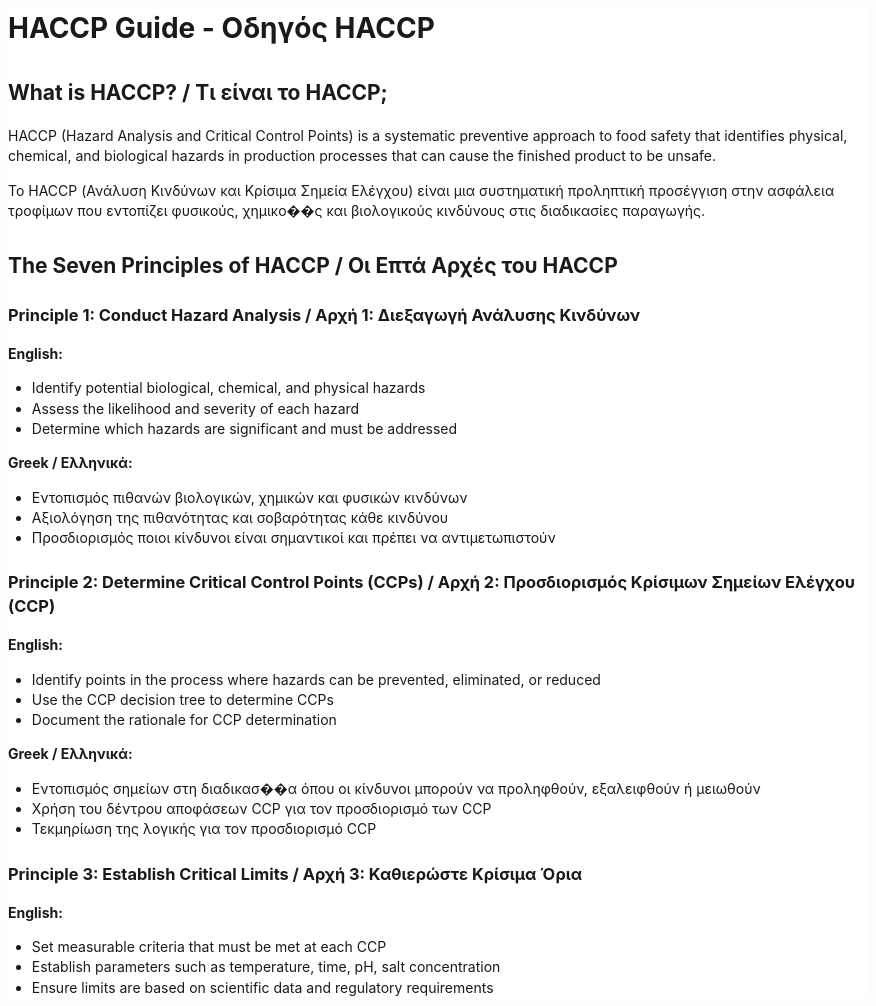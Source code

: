 # HACCP Guide - Οδηγός HACCP

## What is HACCP? / Τι είναι το HACCP;

HACCP (Hazard Analysis and Critical Control Points) is a systematic preventive approach to food safety that identifies physical, chemical, and biological hazards in production processes that can cause the finished product to be unsafe.

Το HACCP (Ανάλυση Κινδύνων και Κρίσιμα Σημεία Ελέγχου) είναι μια συστηματική προληπτική προσέγγιση στην ασφάλεια τροφίμων που εντοπίζει φυσικούς, χημικο��ς και βιολογικούς κινδύνους στις διαδικασίες παραγωγής.

## The Seven Principles of HACCP / Οι Επτά Αρχές του HACCP

### Principle 1: Conduct Hazard Analysis / Αρχή 1: Διεξαγωγή Ανάλυσης Κινδύνων

**English:**

- Identify potential biological, chemical, and physical hazards
- Assess the likelihood and severity of each hazard
- Determine which hazards are significant and must be addressed

**Greek / Ελληνικά:**

- Εντοπισμός πιθανών βιολογικών, χημικών και φυσικών κινδύνων
- Αξιολόγηση της πιθανότητας και σοβαρότητας κάθε κινδύνου
- Προσδιορισμός ποιοι κίνδυνοι είναι σημαντικοί και πρέπει να αντιμετωπιστούν

### Principle 2: Determine Critical Control Points (CCPs) / Αρχή 2: Προσδιορισμός Κρίσιμων Σημείων Ελέγχου (CCP)

**English:**

- Identify points in the process where hazards can be prevented, eliminated, or reduced
- Use the CCP decision tree to determine CCPs
- Document the rationale for CCP determination

**Greek / Ελληνικά:**

- Εντοπισμός σημείων στη διαδικασ��α όπου οι κίνδυνοι μπορούν να προληφθούν, εξαλειφθούν ή μειωθούν
- Χρήση του δέντρου αποφάσεων CCP για τον προσδιορισμό των CCP
- Τεκμηρίωση της λογικής για τον προσδιορισμό CCP

### Principle 3: Establish Critical Limits / Αρχή 3: Καθιερώστε Κρίσιμα Όρια

**English:**

- Set measurable criteria that must be met at each CCP
- Establish parameters such as temperature, time, pH, salt concentration
- Ensure limits are based on scientific data and regulatory requirements
